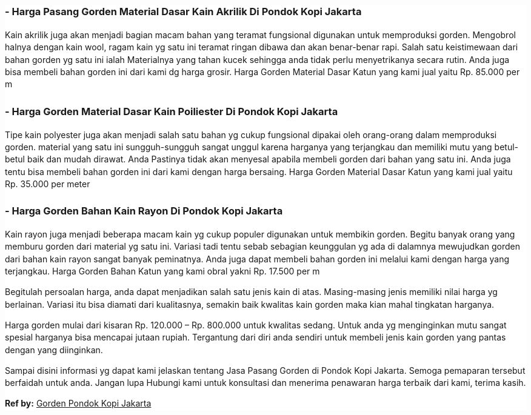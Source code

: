 ### \- Harga Pasang Gorden Material Dasar Kain Akrilik Di Pondok Kopi Jakarta

Kain akrilik juga akan menjadi bagian macam bahan yang teramat fungsional digunakan untuk memproduksi gorden. Mengobrol halnya dengan kain wool, ragam kain yg satu ini teramat ringan dibawa dan akan benar-benar rapi. Salah satu keistimewaan dari bahan gorden yg satu ini ialah Materialnya yang tahan kucek sehingga anda tidak perlu menyetrikanya secara rutin. Anda juga bisa membeli bahan gorden ini dari kami dg harga grosir. Harga Gorden Material Dasar Katun yang kami jual yaitu Rp. 85.000 per m

### \- Harga Gorden Material Dasar Kain Poiliester Di Pondok Kopi Jakarta

Tipe kain polyester juga akan menjadi salah satu bahan yg cukup fungsional dipakai oleh orang-orang dalam memproduksi gorden. material yang satu ini sungguh-sungguh sangat unggul karena harganya yang terjangkau dan memiliki mutu yang betul-betul baik dan mudah dirawat. Anda Pastinya tidak akan menyesal apabila membeli gorden dari bahan yang satu ini. Anda juga tentu bisa membeli bahan gorden ini dari kami dengan harga bersaing. Harga Gorden Material Dasar Katun yang kami jual yaitu Rp. 35.000 per meter

### \- Harga Gorden Bahan Kain Rayon Di Pondok Kopi Jakarta

Kain rayon juga menjadi beberapa macam kain yg cukup populer digunakan untuk membikin gorden. Begitu banyak orang yang memburu gorden dari material yg satu ini. Variasi tadi tentu sebab sebagian keunggulan yg ada di dalamnya mewujudkan gorden dari bahan kain rayon sangat banyak peminatnya. Anda juga dapat membeli bahan gorden ini melalui kami dengan harga yang terjangkau. Harga Gorden Bahan Katun yang kami obral yakni Rp. 17.500 per m

Begitulah persoalan harga, anda dapat menjadikan salah satu jenis kain di atas. Masing-masing jenis memiliki nilai harga yg berlainan. Variasi itu bisa diamati dari kualitasnya, semakin baik kwalitas kain gorden maka kian mahal tingkatan harganya.

Harga gorden mulai dari kisaran Rp. 120.000 – Rp. 800.000 untuk kwalitas sedang. Untuk anda yg menginginkan mutu sangat spesial harganya bisa mencapai jutaan rupiah. Tergantung dari diri anda sendiri untuk membeli jenis kain gorden yang pantas dengan yang diinginkan.

Sampai disini informasi yg dapat kami jelaskan tentang Jasa Pasang Gorden di Pondok Kopi Jakarta. Semoga pemaparan tersebut berfaidah untuk anda. Jangan lupa Hubungi kami untuk konsultasi dan menerima penawaran harga terbaik dari kami, terima kasih.

**Ref by:**  [Gorden  Pondok Kopi Jakarta](https://id.wikipedia.org/wiki/Gorden)
